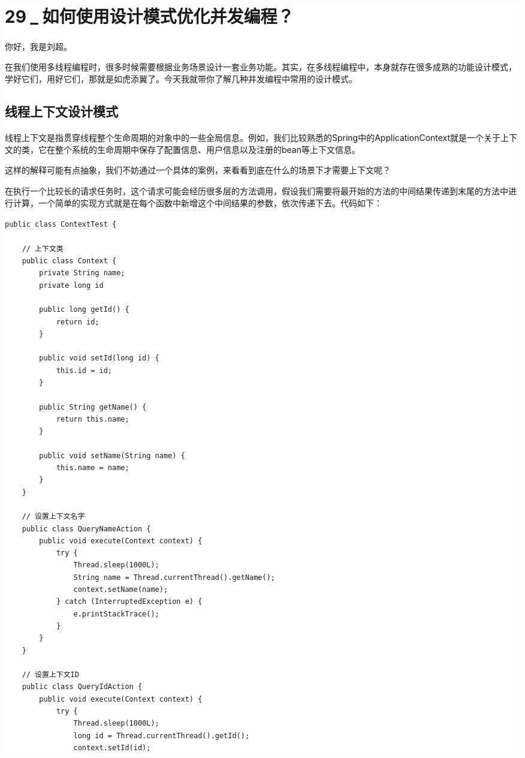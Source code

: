 # 29 _ 如何使用设计模式优化并发编程？

<audio id="audio" title="29 | 如何使用设计模式优化并发编程？" controls="" preload="none"><source id="mp3" src="https://static001.geekbang.org/resource/audio/a5/3f/a577e2871067b9b8d5ec54fbf241483f.mp3"></audio>

你好，我是刘超。

在我们使用多线程编程时，很多时候需要根据业务场景设计一套业务功能。其实，在多线程编程中，本身就存在很多成熟的功能设计模式，学好它们，用好它们，那就是如虎添翼了。今天我就带你了解几种并发编程中常用的设计模式。

## 线程上下文设计模式

线程上下文是指贯穿线程整个生命周期的对象中的一些全局信息。例如，我们比较熟悉的Spring中的ApplicationContext就是一个关于上下文的类，它在整个系统的生命周期中保存了配置信息、用户信息以及注册的bean等上下文信息。

这样的解释可能有点抽象，我们不妨通过一个具体的案例，来看看到底在什么的场景下才需要上下文呢？

在执行一个比较长的请求任务时，这个请求可能会经历很多层的方法调用，假设我们需要将最开始的方法的中间结果传递到末尾的方法中进行计算，一个简单的实现方式就是在每个函数中新增这个中间结果的参数，依次传递下去。代码如下：

```
public class ContextTest {

	// 上下文类
	public class Context {
		private String name;
		private long id

		public long getId() {
			return id;
		}

		public void setId(long id) {
			this.id = id;
		}

		public String getName() {
			return this.name;
		}

		public void setName(String name) {
			this.name = name;
		}
	}

	// 设置上下文名字
	public class QueryNameAction {
		public void execute(Context context) {
			try {
				Thread.sleep(1000L);
				String name = Thread.currentThread().getName();
				context.setName(name);
			} catch (InterruptedException e) {
				e.printStackTrace();
			}
		}
	}

	// 设置上下文ID
	public class QueryIdAction {
		public void execute(Context context) {
			try {
				Thread.sleep(1000L);
				long id = Thread.currentThread().getId();
				context.setId(id);
```